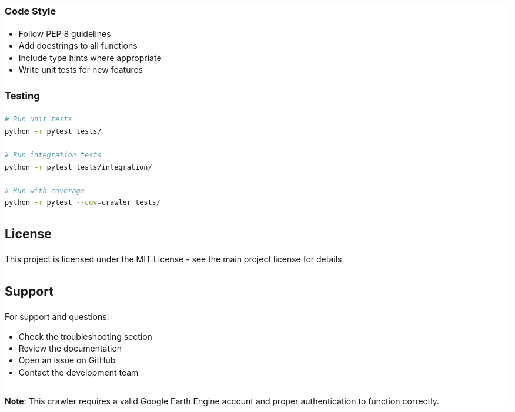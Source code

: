 ### Code Style
- Follow PEP 8 guidelines
- Add docstrings to all functions
- Include type hints where appropriate
- Write unit tests for new features

### Testing
```bash
# Run unit tests
python -m pytest tests/

# Run integration tests
python -m pytest tests/integration/

# Run with coverage
python -m pytest --cov=crawler tests/
```

## License

This project is licensed under the MIT License - see the main project license for details.

## Support

For support and questions:
- Check the troubleshooting section
- Review the documentation
- Open an issue on GitHub
- Contact the development team

---

**Note**: This crawler requires a valid Google Earth Engine account and proper authentication to function correctly. 
